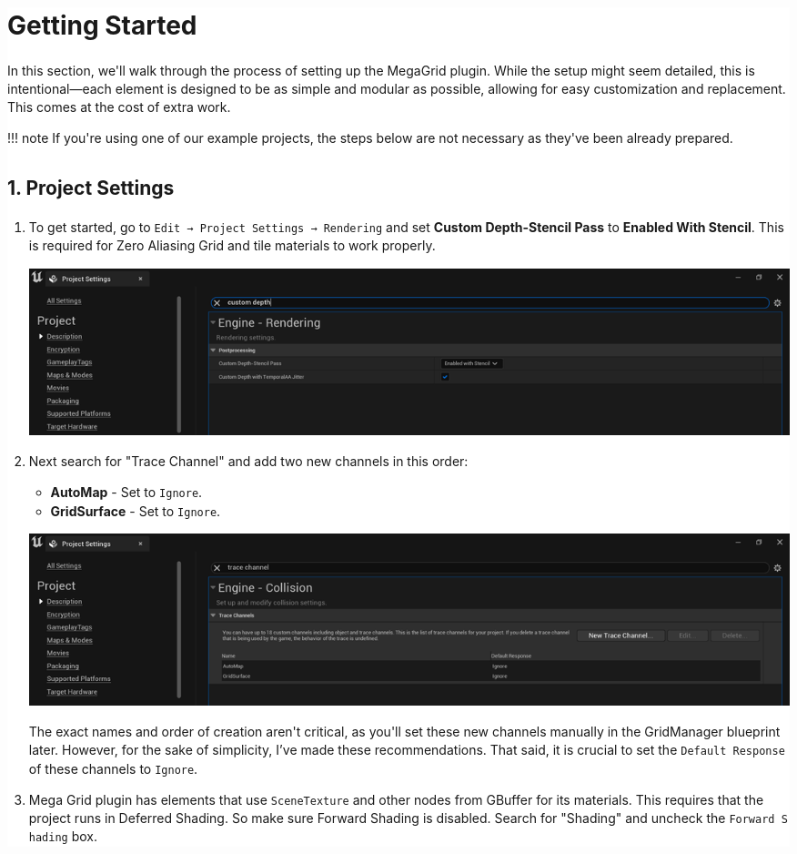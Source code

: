 # Getting Started

In this section, we'll walk through the process of setting up the MegaGrid plugin. While the setup might seem detailed, this is intentional—each element is designed to be as simple and modular as possible, allowing for easy customization and replacement. This comes at the cost of extra work.

!!! note 
    If you're using one of our example projects, the steps below are not necessary as they've been already prepared.

## 1. Project Settings

1. To get started, go to ``Edit → Project Settings → Rendering``
 and set **Custom Depth-Stencil Pass** to **Enabled With Stencil**.
This is required for Zero Aliasing Grid and tile materials to work properly.

    ![alt text](../images/custom_depth_settings.png)

2. Next search for "Trace Channel" and add two new channels in this order:
    - **AutoMap** - Set to ``Ignore``.
    - **GridSurface** - Set to ``Ignore``.
    
    ![alt text](../images/trace_channel_settings.png)

    The exact names and order of creation aren't critical, as you'll set these new channels manually in the GridManager blueprint later. However, for the sake of simplicity, I’ve made these recommendations. That said, it is crucial to set the ``Default Response`` of these channels to ``Ignore``. 

3. Mega Grid plugin has elements that use ``SceneTexture`` and other nodes from GBuffer for its materials. This requires that the project runs in
Deferred Shading. So make sure Forward Shading is disabled. Search for "Shading" and uncheck the ``Forward Shading`` box.
